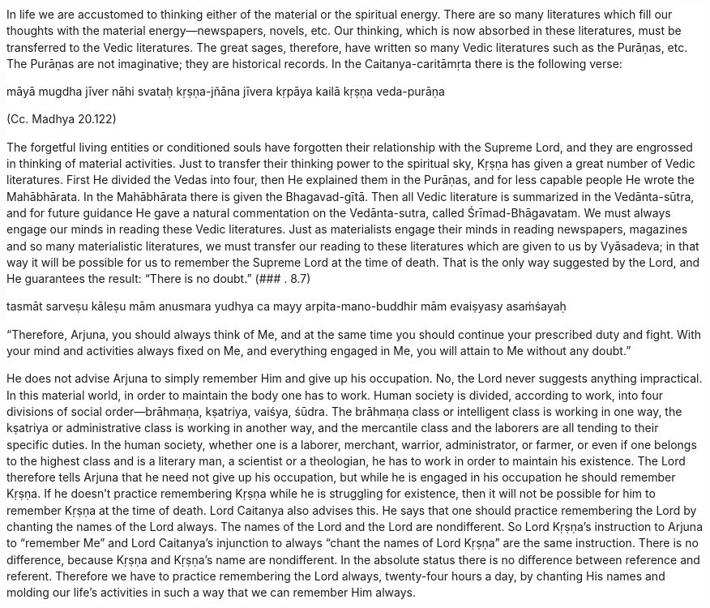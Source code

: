 In life we are accustomed to thinking either of the material or the spiritual
energy. There are so many literatures which fill our thoughts with the material
energy—newspapers, novels, etc. Our thinking, which is now absorbed in these
literatures, must be transferred to the Vedic literatures. The great sages,
therefore, have written so many Vedic literatures such as the Purāṇas, etc. The
Purāṇas are not imaginative; they are historical records. In the
Caitanya-caritāmṛta there is the following verse:

māyā mugdha jīver nāhi svataḥ kṛṣṇa-jñāna jīvera kṛpāya kailā kṛṣṇa veda-purāṇa

(Cc. Madhya 20.122)

The forgetful living entities or conditioned souls have forgotten their
relationship with the Supreme Lord, and they are engrossed in thinking of
material activities. Just to transfer their thinking power to the spiritual sky,
Kṛṣṇa has given a great number of Vedic literatures. First He divided the Vedas
into four, then He explained them in the Purāṇas, and for less capable people He
wrote the Mahābhārata. In the Mahābhārata there is given the Bhagavad-gītā. Then
all Vedic literature is summarized in the Vedānta-sūtra, and for future guidance
He gave a natural commentation on the Vedānta-sutra, called Śrīmad-Bhāgavatam.
We must always engage our minds in reading these Vedic literatures. Just as
materialists engage their minds in reading newspapers, magazines and so many
materialistic literatures, we must transfer our reading to these literatures
which are given to us by Vyāsadeva; in that way it will be possible for us to
remember the Supreme Lord at the time of death. That is the only way suggested
by the Lord, and He guarantees the result: “There is no doubt.” (### . 8.7)

tasmāt sarveṣu kāleṣu mām anusmara yudhya ca mayy arpita-mano-buddhir mām
evaiṣyasy asaṁśayaḥ

“Therefore, Arjuna, you should always think of Me, and at the same time you
should continue your prescribed duty and fight. With your mind and activities
always fixed on Me, and everything engaged in Me, you will attain to Me without
any doubt.”

He does not advise Arjuna to simply remember Him and give up his occupation. No,
the Lord never suggests anything impractical. In this material world, in order
to maintain the body one has to work. Human society is divided, according to
work, into four divisions of social order—brāhmaṇa, kṣatriya, vaiśya, śūdra. The
brāhmaṇa class or intelligent class is working in one way, the kṣatriya or
administrative class is working in another way, and the mercantile class and the
laborers are all tending to their specific duties. In the human society, whether
one is a laborer, merchant, warrior, administrator, or farmer, or even if one
belongs to the highest class and is a literary man, a scientist or a theologian,
he has to work in order to maintain his existence. The Lord therefore tells
Arjuna that he need not give up his occupation, but while he is engaged in his
occupation he should remember Kṛṣṇa. If he doesn’t practice remembering Kṛṣṇa
while he is struggling for existence, then it will not be possible for him to
remember Kṛṣṇa at the time of death. Lord Caitanya also advises this. He says
that one should practice remembering the Lord by chanting the names of the Lord
always. The names of the Lord and the Lord are nondifferent. So Lord Kṛṣṇa’s
instruction to Arjuna to “remember Me” and Lord Caitanya’s injunction to always
“chant the names of Lord Kṛṣṇa” are the same instruction. There is no
difference, because Kṛṣṇa and Kṛṣṇa’s name are nondifferent. In the absolute
status there is no difference between reference and referent. Therefore we have
to practice remembering the Lord always, twenty-four hours a day, by chanting
His names and molding our life’s activities in such a way that we can remember
Him always.
